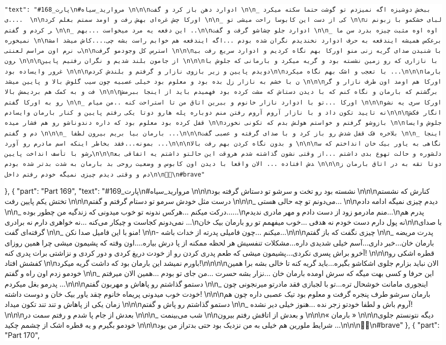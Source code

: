     "text": "#پارت_168\n#مروارید_سیاه \n\n\nادوارد دهن باز کرد و گفت \n\n_ ببخش دوشیزه اگه نمیزدم تو گوشت حتما سکته میکردی....  \n\nاورکا چش غره‌ای بهش رفت و اومد سمتم بغلم کرد \n\n_ کی از دست این کابوسا راحت میشی تو \n\nلبای خشکمو با زبونم تر کردم و گفتم \n\n_ این دفعه یه مرد میخواست ...بهم ..\n\nادوارد جلو چشاشو گرفت و گفت \n\n_ اوه اوه مثبت چیزه بدرد سن ما نمیخوره \n\nبرعکس همیشه ایندفعه به حرف ادوارد نخندیدم نگران شده بودم ...اگه ایندفعه هم خوابم راست بشه چی....کاش میشد امشب نرم اون مراسم لعنتی\n\nاسترس کل وجودمو گرفت \n\n\nبا شنیدن صدای گریه زنی منو اورکا بهم نگاه کردیم و ادوارد سریع رفت بیرون \n\n\nاز جامون بلند شدیم و نگران رفتیم پایین \n\n\nبا نازاری که رو زمین نشسته بود و گریه میکرد و بارمانی که جلوش با غرور وایساده بود \n\n\nدویدم پایین و زیر بازوی نازار و گرفتم و بلندش کردم\n\nبا تعجب و اشک بهم نگاه میکرد ...\n\n\nبارمان با خشم به نازار زل بده بود و معلوم بود خیلی عصبیه چون سیب گلوش بالا و پایین میشد \n\n\nاورکا هم اومد اون طرف نازار و گرفت و به کمک هم بردیمش بالا \n\n\nبرگشتم که بارمان و نگاه کنم که با دیدن دستاش که مشت کرده بود فهمیدم باید از اینجا ببرمش رو به اورکا گفتم \n\n_ اورکا ...تو با ادوارد نازار خانوم و ببرین اتاق من تا استراحت کنه ..من میام \n\n\nاورکا سری یه نشونه تایید تکون داد و با نازار آروم آروم رفتن منم دوباره پله هارو دوتا یکی رفتم پایین و کنار بارمان وایسادم\n\n\nانگار فکش قفل کرده بود معلوم بود که داره دندوناشو رو هم فشار میده \n\nبازوشو گرفتم و خواستم هولش بدم که تکونی نخورد \n\nجلوش وایسادم و گفتم \n\n\n_ بارمان بیا بریم بیرون لطفا ...\n\n\nبلاخره فک قفل شدش رو باز کرد و با صدای گرفته و عصبی گفت \n\n_ اینجا بمونه...فقد بخاطر اینکه اسم مادرم رو آورد ...\n\n\nو بدون نگاه کردن بهم رفت بالا \n\n\nنگاهی به یاور بیک خان انداختم که سرشو با تأسف انداخت پایین\n\n\nدلشوره و حالت تهوع بدی داشتم ...از وقتی نشون گذاشته شدم هروقت این حالتو داشتم یه اتفاقی بعدش افتاده ... الان واقعا با دیدن اون کابوس و وضعیت روحی بد بارمان به شدت بدتر شده بودم \n\n\nدوتا تقه به در اتاق بارمان زدم و وقتی دیدم چیزی نمیگه خودم رفتم داخل\n\n🧡🦋\n#brave"
  },
  {
    "part": "Part 169",
    "text": "#پارت_169\n#مروارید_سیاه \n\n\nنشسته بود رو تخت و سرشو تو دستاش گرفته بود \n\n\nکنارش که نشستم تختش یکم پایین رفت \n\n\nدرست مثل خودش سرمو تو دستام گرفتم و گفتم \n\n\n_ می‌دونم تو چه حالی هستی... \n\nدیدم چیزی نمیگه ادامه دادم \n\n_ درکت  میکنم ...هرکس ندونه تو خوب میدونی که زندگیه من چطور بوده......\nمنم مادرمو زود از دست دادم و مهر مادری ندیدم...\nپدرم هم نمی‌دونم کجاست و چیکار می‌کنه ...نه خواهری دارم نه برادری ...\nنه پول دارم دست خودم نه هدفی ...خوب میفهمم تو رو بارمان بیک خان\n\nبا صدای گرفته‌ای گفت \n\n_ منو با این فامیل صدا نکن! \n\n- میکنم ...چون فامیلی پدرته از خدات باشه...\n\n\nچیزی نگفت که باز گفتم \n\n_ پدرت مریضه بارمان خان...خبر داری...آسم خیلی شدیدی داره...مشکلات تنفسیش هر لحظه ممکنه از پا درش بیاره....اون وقته که پشیمون میشی چرا همین روزای آخرو براش پسری نکردی...پشیمون میشی که طعم پدری کردن رو از خودت دریغ کردی و دور کردی و نزاشتی برات پدری کنه! \n\n\nقطره اشکی رو کفشش افتاد \n\nباورم نمیشد این بارمان بود که داشت گریه میکرد!\n\n\n\nالان نباید بزارم جلوی اشکاشو بگیره...باید گریه کنه تا خالی بشه برا همین خودمو زدم اون راه و گفتم \n\n_ این حرفا و کسی بهت میگه که سرش اومده بارمان خان ...نزار بشه حسرت ...من جای تو بودم ...همین الان میرفتم پدرمو بغل میکردم ...\n\n\nدستمو گذاشتم رو پاهاش و مهربون گفتم \n\n_ اینجوری مامانت خوشحال تره‌...تو با لجبازی فقد مادرتو میرنجونی چون خودت خوب میدونی پریماه خانوم چقد یاور بیک خان و دوست داشته! \n\n\nبارمان سرشو طرف پنجره گرفت و معلوم بود تیک عصبی داره چون هم زمان یکی از پاهاش و تند تند تکون میداد \n\n\nدستمو گذاشتم رو پاش و گفتم \n\n_ آروم باش و لطفا خودتو زجر نده ...هنوز خیلی دیر نشده! \n\n\nبعدش از جام پا شدم و رفتم سمت در \n\n\n_ شب می‌بینمت \n\nو بعدش از اتاقش رفتم بیرون \n\n\n« بارمان » \n\n\nدیگه نتونستم جلوی خودمو بگیرم و یه قطره  اشک از چشمم چکید \n\n\nشرایط ملورین هم خیلی به من نزدیک بود حتی بدتراز من بود ...\n\n\n🧡🦋\n#brave"
  },
  {
    "part": "Part 170",